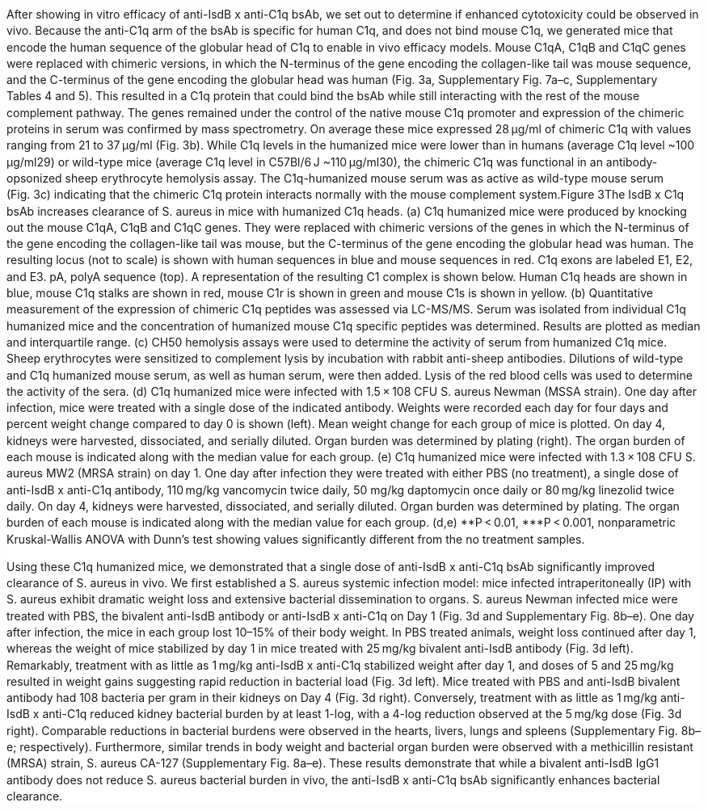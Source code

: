 After showing in vitro efficacy of anti-IsdB x anti-C1q bsAb, we set out to determine if enhanced cytotoxicity could be observed in vivo. Because the anti-C1q arm of the bsAb is specific for human C1q, and does not bind mouse C1q, we generated mice that encode the human sequence of the globular head of C1q to enable in vivo efficacy models. Mouse C1qA, C1qB and C1qC genes were replaced with chimeric versions, in which the N-terminus of the gene encoding the collagen-like tail was mouse sequence, and the C-terminus of the gene encoding the globular head was human (Fig. 3a, Supplementary Fig. 7a–c, Supplementary Tables 4 and 5). This resulted in a C1q protein that could bind the bsAb while still interacting with the rest of the mouse complement pathway. The genes remained under the control of the native mouse C1q promoter and expression of the chimeric proteins in serum was confirmed by mass spectrometry. On average these mice expressed 28 µg/ml of chimeric C1q with values ranging from 21 to 37 µg/ml (Fig. 3b). While C1q levels in the humanized mice were lower than in humans (average C1q level ~100 µg/ml29) or wild-type mice (average C1q level in C57Bl/6 J ~110 µg/ml30), the chimeric C1q was functional in an antibody-opsonized sheep erythrocyte hemolysis assay. The C1q-humanized mouse serum was as active as wild-type mouse serum (Fig. 3c) indicating that the chimeric C1q protein interacts normally with the mouse complement system.Figure 3The IsdB x C1q bsAb increases clearance of S. aureus in mice with humanized C1q heads. (a) C1q humanized mice were produced by knocking out the mouse C1qA, C1qB and C1qC genes. They were replaced with chimeric versions of the genes in which the N-terminus of the gene encoding the collagen-like tail was mouse, but the C-terminus of the gene encoding the globular head was human. The resulting locus (not to scale) is shown with human sequences in blue and mouse sequences in red. C1q exons are labeled E1, E2, and E3. pA, polyA sequence (top). A representation of the resulting C1 complex is shown below. Human C1q heads are shown in blue, mouse C1q stalks are shown in red, mouse C1r is shown in green and mouse C1s is shown in yellow. (b) Quantitative measurement of the expression of chimeric C1q peptides was assessed via LC-MS/MS. Serum was isolated from individual C1q humanized mice and the concentration of humanized mouse C1q specific peptides was determined. Results are plotted as median and interquartile range. (c) CH50 hemolysis assays were used to determine the activity of serum from humanized C1q mice. Sheep erythrocytes were sensitized to complement lysis by incubation with rabbit anti-sheep antibodies. Dilutions of wild-type and C1q humanized mouse serum, as well as human serum, were then added. Lysis of the red blood cells was used to determine the activity of the sera. (d) C1q humanized mice were infected with 1.5 × 108 CFU S. aureus Newman (MSSA strain). One day after infection, mice were treated with a single dose of the indicated antibody. Weights were recorded each day for four days and percent weight change compared to day 0 is shown (left). Mean weight change for each group of mice is plotted. On day 4, kidneys were harvested, dissociated, and serially diluted. Organ burden was determined by plating (right). The organ burden of each mouse is indicated along with the median value for each group. (e) C1q humanized mice were infected with 1.3 × 108 CFU S. aureus MW2 (MRSA strain) on day 1. One day after infection they were treated with either PBS (no treatment), a single dose of anti-IsdB x anti-C1q antibody, 110 mg/kg vancomycin twice daily, 50 mg/kg daptomycin once daily or 80 mg/kg linezolid twice daily. On day 4, kidneys were harvested, dissociated, and serially diluted. Organ burden was determined by plating. The organ burden of each mouse is indicated along with the median value for each group. (d,e) **P < 0.01, ***P < 0.001, nonparametric Kruskal-Wallis ANOVA with Dunn’s test showing values significantly different from the no treatment samples.

Using these C1q humanized mice, we demonstrated that a single dose of anti-IsdB x anti-C1q bsAb significantly improved clearance of S. aureus in vivo. We first established a S. aureus systemic infection model: mice infected intraperitoneally (IP) with S. aureus exhibit dramatic weight loss and extensive bacterial dissemination to organs. S. aureus Newman infected mice were treated with PBS, the bivalent anti-IsdB antibody or anti-IsdB x anti-C1q on Day 1 (Fig. 3d and Supplementary Fig. 8b–e). One day after infection, the mice in each group lost 10–15% of their body weight. In PBS treated animals, weight loss continued after day 1, whereas the weight of mice stabilized by day 1 in mice treated with 25 mg/kg bivalent anti-IsdB antibody (Fig. 3d left). Remarkably, treatment with as little as 1 mg/kg anti-IsdB x anti-C1q stabilized weight after day 1, and doses of 5 and 25 mg/kg resulted in weight gains suggesting rapid reduction in bacterial load (Fig. 3d left). Mice treated with PBS and anti-IsdB bivalent antibody had 108 bacteria per gram in their kidneys on Day 4 (Fig. 3d right). Conversely, treatment with as little as 1 mg/kg anti-IsdB x anti-C1q reduced kidney bacterial burden by at least 1-log, with a 4-log reduction observed at the 5 mg/kg dose (Fig. 3d right). Comparable reductions in bacterial burdens were observed in the hearts, livers, lungs and spleens (Supplementary Fig. 8b–e; respectively). Furthermore, similar trends in body weight and bacterial organ burden were observed with a methicillin resistant (MRSA) strain, S. aureus CA-127 (Supplementary Fig. 8a–e). These results demonstrate that while a bivalent anti-IsdB IgG1 antibody does not reduce S. aureus bacterial burden in vivo, the anti-IsdB x anti-C1q bsAb significantly enhances bacterial clearance.
